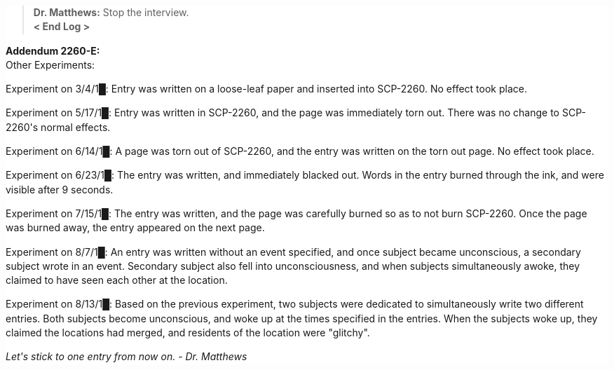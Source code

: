 > **Dr. Matthews:** Stop the interview.  
> **< End Log >**

**Addendum 2260-E:**  
Other Experiments:

Experiment on 3/4/1█: Entry was written on a loose-leaf paper and inserted into SCP-2260. No effect took place.

Experiment on 5/17/1█: Entry was written in SCP-2260, and the page was immediately torn out. There was no change to SCP-2260's normal effects.

Experiment on 6/14/1█: A page was torn out of SCP-2260, and the entry was written on the torn out page. No effect took place.

Experiment on 6/23/1█: The entry was written, and immediately blacked out. Words in the entry burned through the ink, and were visible after 9 seconds.

Experiment on 7/15/1█: The entry was written, and the page was carefully burned so as to not burn SCP-2260. Once the page was burned away, the entry appeared on the next page.

Experiment on 8/7/1█: An entry was written without an event specified, and once subject became unconscious, a secondary subject wrote in an event. Secondary subject also fell into unconsciousness, and when subjects simultaneously awoke, they claimed to have seen each other at the location.

Experiment on 8/13/1█: Based on the previous experiment, two subjects were dedicated to simultaneously write two different entries. Both subjects become unconscious, and woke up at the times specified in the entries. When the subjects woke up, they claimed the locations had merged, and residents of the location were "glitchy".

_Let's stick to one entry from now on. - Dr. Matthews_